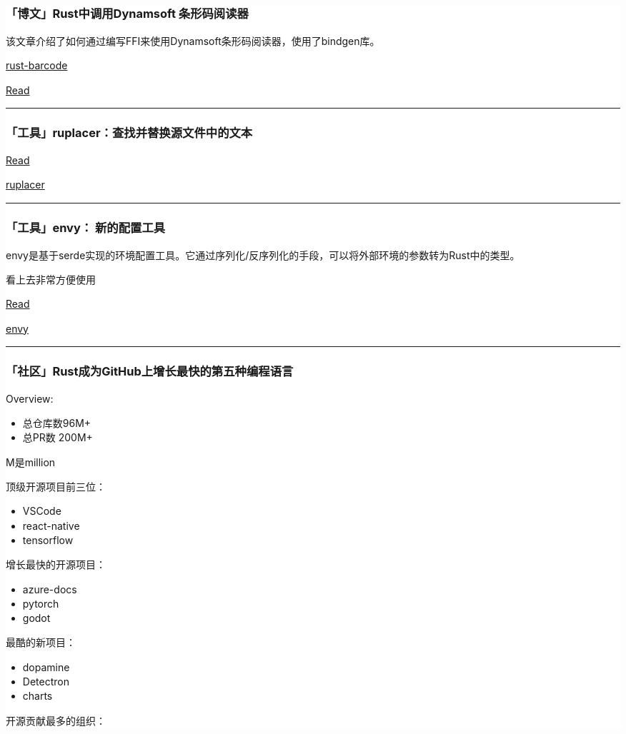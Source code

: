### 「博文」Rust中调用Dynamsoft 条形码阅读器

该文章介绍了如何通过编写FFI来使用Dynamsoft条形码阅读器，使用了bindgen库。

[rust-barcode](https://github.com/yushulx/rust-barcode)

[Read](https://medium.com/@yushulx/rust-programming-with-dynamsoft-barcode-reader-3d1e83004bba)

---

### 「工具」ruplacer：查找并替换源文件中的文本

[Read](https://dmerej.info/blog/post/ruplacer/)

[ruplacer](https://github.com/SuperTanker/ruplacer)

---

### 「工具」envy： 新的配置工具

envy是基于serde实现的环境配置工具。它通过序列化/反序列化的手段，可以将外部环境的参数转为Rust中的类型。

看上去非常方便使用

[Read](https://medium.com/@softprops/configuration-envy-a09584386705)

[envy](https://github.com/softprops/envy)

---

### 「社区」Rust成为GitHub上增长最快的第五种编程语言

Overview:

- 总仓库数96M+
- 总PR数 200M+

M是million

顶级开源项目前三位：

- VSCode
- react-native
- tensorflow

增长最快的开源项目：

- azure-docs
- pytorch
- godot

最酷的新项目：

- dopamine
- Detectron
- charts

开源贡献最多的组织：

